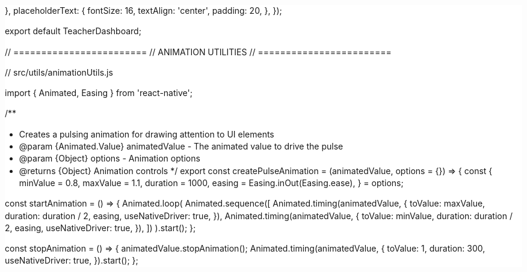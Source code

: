   },
  placeholderText: {
    fontSize: 16,
    textAlign: 'center',
    padding: 20,
  },
});

export default TeacherDashboard;


// ========================
// ANIMATION UTILITIES
// ========================

// src/utils/animationUtils.js

import { Animated, Easing } from 'react-native';

/**
 * Creates a pulsing animation for drawing attention to UI elements
 * @param {Animated.Value} animatedValue - The animated value to drive the pulse
 * @param {Object} options - Animation options
 * @returns {Object} Animation controls
 */
export const createPulseAnimation = (animatedValue, options = {}) => {
  const {
    minValue = 0.8,
    maxValue = 1.1,
    duration = 1000,
    easing = Easing.inOut(Easing.ease),
  } = options;
  
  const startAnimation = () => {
    Animated.loop(
      Animated.sequence([
        Animated.timing(animatedValue, {
          toValue: maxValue,
          duration: duration / 2,
          easing,
          useNativeDriver: true,
        }),
        Animated.timing(animatedValue, {
          toValue: minValue,
          duration: duration / 2,
          easing,
          useNativeDriver: true,
        }),
      ])
    ).start();
  };
  
  const stopAnimation = () => {
    animatedValue.stopAnimation();
    Animated.timing(animatedValue, {
      toValue: 1,
      duration: 300,
      useNativeDriver: true,
    }).start();
  };
  